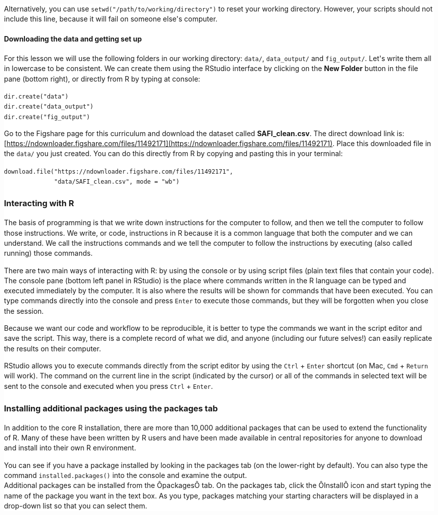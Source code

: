 Alternatively, you can use `setwd("/path/to/working/directory")` to reset your working directory. However, your scripts should not include this line, because it will fail on someone else's computer. 

#### Downloading the data and getting set up 
For this lesson we will use the following folders in our working directory: `data/`, `data_output/` and `fig_output/`. Let's write them all in lowercase to be consistent. We can create them using the RStudio interface by clicking on the **New Folder** button in the file pane (bottom right), or directly from R by typing at console:

``` 
dir.create("data") 
dir.create("data_output") 
dir.create("fig_output") 
```

Go to the Figshare page for this curriculum and download the dataset called **SAFI_clean.csv**. The direct download link is: [https://ndownloader.figshare.com/files/11492171](https://ndownloader.figshare.com/files/11492171). Place this downloaded file in the `data/` you just created. You can do this directly from R by copying and pasting this in your terminal:

``` 
download.file("https://ndownloader.figshare.com/files/11492171", 
              "data/SAFI_clean.csv", mode = "wb") 
```


### Interacting with R 

The basis of programming is that we write down instructions for the computer to follow, and then we tell the computer to follow those instructions. We write, or code, instructions in R because it is a common language that both the computer and we can understand. We call the instructions commands and we tell the computer to follow the instructions by executing (also called running) those commands.   

There are two main ways of interacting with R: by using the console or by using script files (plain text files that contain your code). The console pane (bottom left panel in RStudio) is the place where commands written in the R language can be typed and executed immediately by the computer. It is also where the results will be shown for commands that have been executed. You can type commands directly into the console and press `Enter` to execute those commands, but they will be forgotten when you close the session.    

Because we want our code and workflow to be reproducible, it is better to type the commands we want in the script editor and save the script. This way, there is a complete record of what we did, and anyone (including our future selves!) can easily replicate the results on their computer.    

RStudio allows you to execute commands directly from the script editor by using the `Ctrl` + `Enter` shortcut (on Mac, `Cmd` + `Return` will work). The command on the current line in the script (indicated by the cursor) or all of the commands in selected text will be sent to the console and executed when you press `Ctrl` + `Enter`. 

### Installing additional packages using the packages tab 

In addition to the core R installation, there are more than 10,000 additional packages that can be used to extend the functionality of R. Many of these have been written by R users and have been made available in central repositories for anyone to download and install into their own R environment.   
 
You can see if you have a package installed by looking in the packages tab (on the lower-right by default). You can also type the command `installed.packages()` into the console and examine the output.   
Additional packages can be installed from the ÔpackagesÕ tab. On the packages tab, click the ÔInstallÕ icon and start typing the name of the package you want in the text box. As you type, packages matching your starting characters will be displayed in a drop-down list so that you can select them. 
